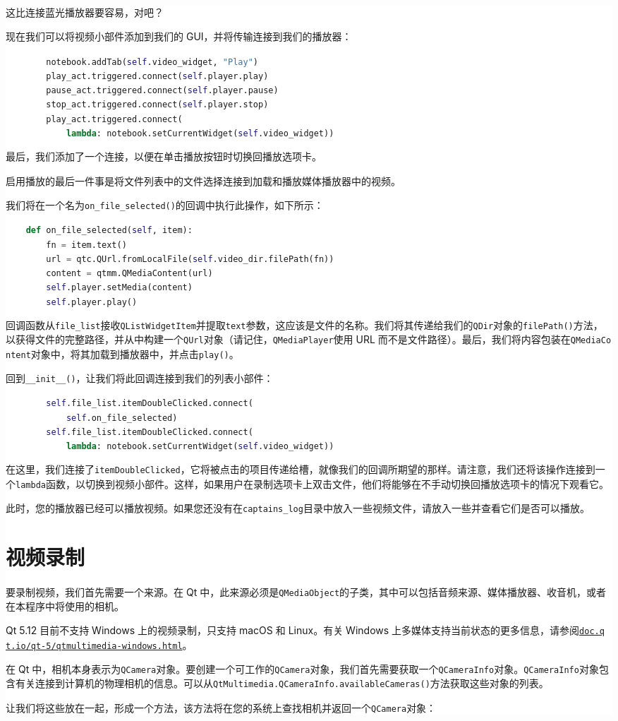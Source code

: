 这比连接蓝光播放器要容易，对吧？

现在我们可以将视频小部件添加到我们的 GUI，并将传输连接到我们的播放器：

```py
        notebook.addTab(self.video_widget, "Play")
        play_act.triggered.connect(self.player.play)
        pause_act.triggered.connect(self.player.pause)
        stop_act.triggered.connect(self.player.stop)
        play_act.triggered.connect(
            lambda: notebook.setCurrentWidget(self.video_widget))
```

最后，我们添加了一个连接，以便在单击播放按钮时切换回播放选项卡。

启用播放的最后一件事是将文件列表中的文件选择连接到加载和播放媒体播放器中的视频。

我们将在一个名为`on_file_selected()`的回调中执行此操作，如下所示：

```py
    def on_file_selected(self, item):
        fn = item.text()
        url = qtc.QUrl.fromLocalFile(self.video_dir.filePath(fn))
        content = qtmm.QMediaContent(url)
        self.player.setMedia(content)
        self.player.play()
```

回调函数从`file_list`接收`QListWidgetItem`并提取`text`参数，这应该是文件的名称。我们将其传递给我们的`QDir`对象的`filePath()`方法，以获得文件的完整路径，并从中构建一个`QUrl`对象（请记住，`QMediaPlayer`使用 URL 而不是文件路径）。最后，我们将内容包装在`QMediaContent`对象中，将其加载到播放器中，并点击`play()`。

回到`__init__()`，让我们将此回调连接到我们的列表小部件：

```py
        self.file_list.itemDoubleClicked.connect(
            self.on_file_selected)
        self.file_list.itemDoubleClicked.connect(
            lambda: notebook.setCurrentWidget(self.video_widget))
```

在这里，我们连接了`itemDoubleClicked`，它将被点击的项目传递给槽，就像我们的回调所期望的那样。请注意，我们还将该操作连接到一个`lambda`函数，以切换到视频小部件。这样，如果用户在录制选项卡上双击文件，他们将能够在不手动切换回播放选项卡的情况下观看它。

此时，您的播放器已经可以播放视频。如果您还没有在`captains_log`目录中放入一些视频文件，请放入一些并查看它们是否可以播放。

# 视频录制

要录制视频，我们首先需要一个来源。在 Qt 中，此来源必须是`QMediaObject`的子类，其中可以包括音频来源、媒体播放器、收音机，或者在本程序中将使用的相机。

Qt 5.12 目前不支持 Windows 上的视频录制，只支持 macOS 和 Linux。有关 Windows 上多媒体支持当前状态的更多信息，请参阅[`doc.qt.io/qt-5/qtmultimedia-windows.html`](https://doc.qt.io/qt-5/qtmultimedia-windows.html)。

在 Qt 中，相机本身表示为`QCamera`对象。要创建一个可工作的`QCamera`对象，我们首先需要获取一个`QCameraInfo`对象。`QCameraInfo`对象包含有关连接到计算机的物理相机的信息。可以从`QtMultimedia.QCameraInfo.availableCameras()`方法获取这些对象的列表。

让我们将这些放在一起，形成一个方法，该方法将在您的系统上查找相机并返回一个`QCamera`对象：
